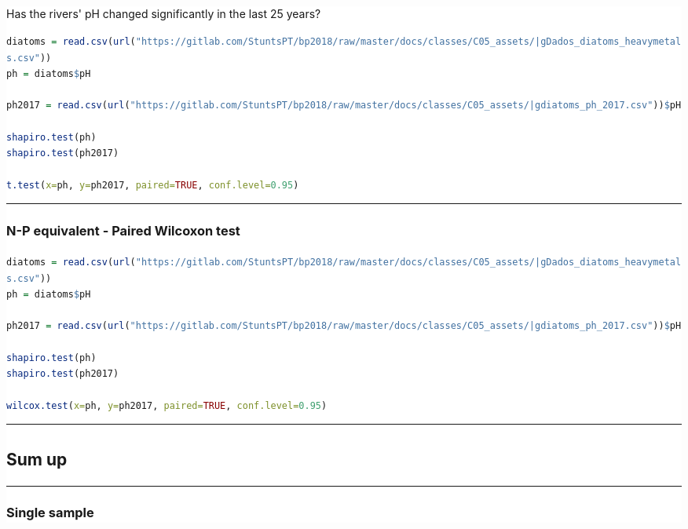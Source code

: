 Has the rivers' pH changed significantly in the last 25 years?

```R
diatoms = read.csv(url("https://gitlab.com/StuntsPT/bp2018/raw/master/docs/classes/C05_assets/|gDados_diatoms_heavymetals.csv"))
ph = diatoms$pH

ph2017 = read.csv(url("https://gitlab.com/StuntsPT/bp2018/raw/master/docs/classes/C05_assets/|gdiatoms_ph_2017.csv"))$pH

shapiro.test(ph)
shapiro.test(ph2017)

t.test(x=ph, y=ph2017, paired=TRUE, conf.level=0.95)
```

---

### N-P equivalent - Paired Wilcoxon test

```R
diatoms = read.csv(url("https://gitlab.com/StuntsPT/bp2018/raw/master/docs/classes/C05_assets/|gDados_diatoms_heavymetals.csv"))
ph = diatoms$pH

ph2017 = read.csv(url("https://gitlab.com/StuntsPT/bp2018/raw/master/docs/classes/C05_assets/|gdiatoms_ph_2017.csv"))$pH

shapiro.test(ph)
shapiro.test(ph2017)

wilcox.test(x=ph, y=ph2017, paired=TRUE, conf.level=0.95)

```

---

## Sum up

---

### Single sample
